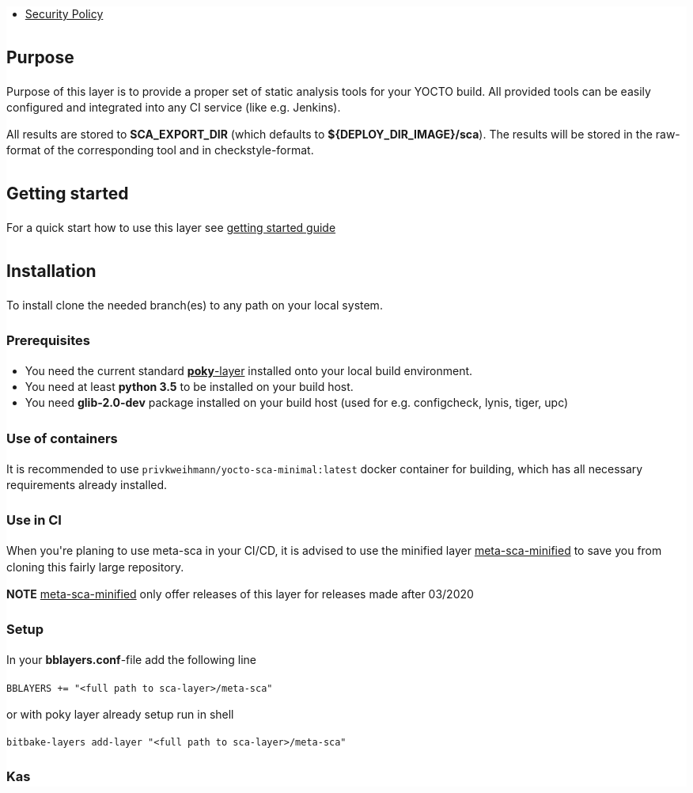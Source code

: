   - [Security Policy](#security-policy)

## Purpose

Purpose of this layer is to provide a proper set of static analysis tools for your YOCTO build.
All provided tools can be easily configured and integrated into any CI service (like e.g. Jenkins).

All results are stored to __SCA_EXPORT_DIR__ (which defaults to __${DEPLOY_DIR_IMAGE}/sca__). The results will be stored in the raw-format of the corresponding tool and in checkstyle-format.

## Getting started

For a quick start how to use this layer see [getting started guide](docs/getting_started.md)

## Installation

To install clone the needed branch(es) to any path on your local system.

### Prerequisites

- You need the current standard [__poky__-layer](https://git.yoctoproject.org/cgit/cgit.cgi/poky/) installed onto your local build environment.
- You need at least **python 3.5** to be installed on your build host.
- You need **glib-2.0-dev** package installed on your build host (used for e.g. configcheck, lynis, tiger, upc)

### Use of containers

It is recommended to use `privkweihmann/yocto-sca-minimal:latest` docker container for building, which has all necessary requirements already installed.

### Use in CI

When you're planing to use meta-sca in your CI/CD, it is advised to use the minified layer [meta-sca-minified](https://github.com/priv-kweihmann/meta-sca-minified) to save you from cloning this fairly large repository.

**NOTE** [meta-sca-minified](https://github.com/priv-kweihmann/meta-sca-minified) only offer releases of this layer for releases made after 03/2020

### Setup

In your __bblayers.conf__-file add the following line

``` shell
BBLAYERS += "<full path to sca-layer>/meta-sca"
```

or with poky layer already setup run in shell

```shell
bitbake-layers add-layer "<full path to sca-layer>/meta-sca"
```

### Kas
